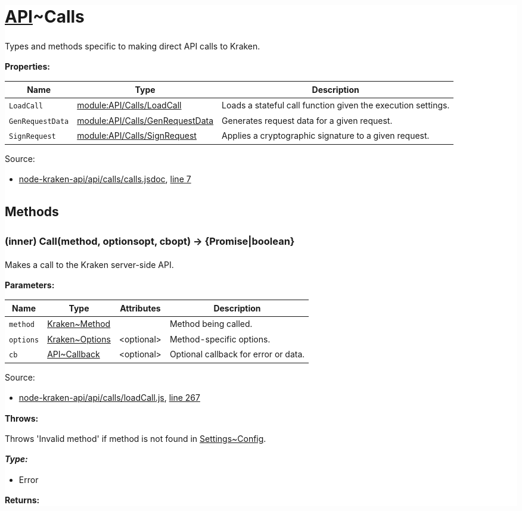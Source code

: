 # [API](https://github.com/jpcx/node-kraken-api/blob/0.4.1/docs/namespaces/API.md)~Calls

Types and methods specific to making direct API calls to Kraken.

__Properties:__

| Name | Type | Description |
| --- | --- | --- |
| `LoadCall` | [module:API/Calls/LoadCall](https://github.com/jpcx/node-kraken-api/blob/0.4.1/docs/modules/API/Calls/LoadCall.md) | Loads a stateful call function given the execution settings. |
| `GenRequestData` | [module:API/Calls/GenRequestData](https://github.com/jpcx/node-kraken-api/blob/0.4.1/docs/modules/API/Calls/GenRequestData.md) | Generates request data for a given request. |
| `SignRequest` | [module:API/Calls/SignRequest](https://github.com/jpcx/node-kraken-api/blob/0.4.1/docs/modules/API/Calls/SignRequest.md) | Applies a cryptographic signature to a given request. |

Source:

* [node-kraken-api/api/calls/calls.jsdoc](https://github.com/jpcx/node-kraken-api/blob/0.4.1/api/calls/calls.jsdoc), [line 7](https://github.com/jpcx/node-kraken-api/blob/0.4.1/api/calls/calls.jsdoc#L7)

## Methods

<a name="~Call"></a>

### (inner) Call(method, optionsopt, cbopt) → \{Promise|boolean}

Makes a call to the Kraken server-side API.

__Parameters:__

| Name | Type | Attributes | Description |
| --- | --- | --- | --- |
| `method` | [Kraken~Method](https://github.com/jpcx/node-kraken-api/blob/0.4.1/docs/namespaces/Kraken.md#~Method) |  | Method being called. |
| `options` | [Kraken~Options](https://github.com/jpcx/node-kraken-api/blob/0.4.1/docs/namespaces/Kraken.md#~Options) | \<optional> | Method-specific options. |
| `cb` | [API~Callback](https://github.com/jpcx/node-kraken-api/blob/0.4.1/docs/namespaces/API.md#~Callback) | \<optional> | Optional callback for error or data. |

Source:

* [node-kraken-api/api/calls/loadCall.js](https://github.com/jpcx/node-kraken-api/blob/0.4.1/api/calls/loadCall.js), [line 267](https://github.com/jpcx/node-kraken-api/blob/0.4.1/api/calls/loadCall.js#L267)

__Throws:__

Throws 'Invalid method' if method is not found in [Settings~Config](https://github.com/jpcx/node-kraken-api/blob/0.4.1/docs/namespaces/Settings.md#~Config).

___Type:___

* Error

__Returns:__
